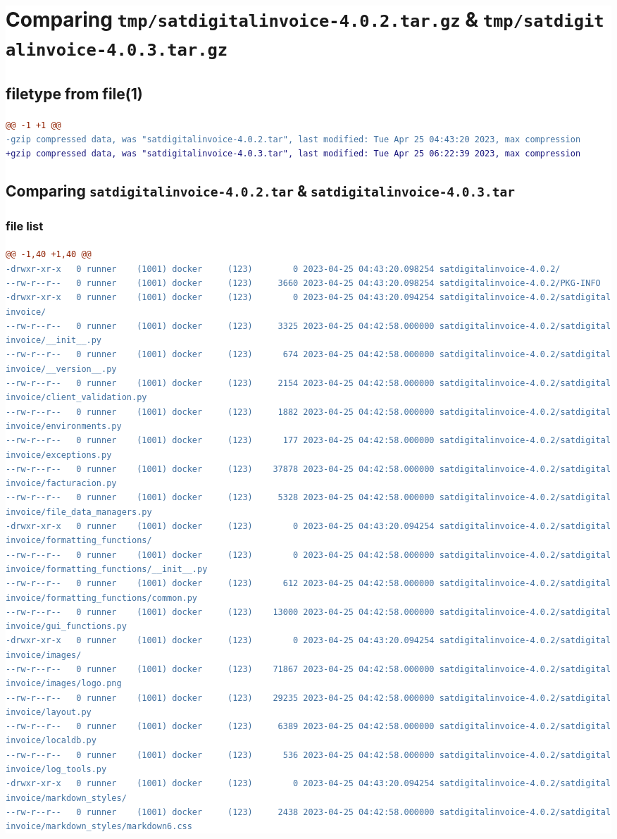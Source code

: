 # Comparing `tmp/satdigitalinvoice-4.0.2.tar.gz` & `tmp/satdigitalinvoice-4.0.3.tar.gz`

## filetype from file(1)

```diff
@@ -1 +1 @@
-gzip compressed data, was "satdigitalinvoice-4.0.2.tar", last modified: Tue Apr 25 04:43:20 2023, max compression
+gzip compressed data, was "satdigitalinvoice-4.0.3.tar", last modified: Tue Apr 25 06:22:39 2023, max compression
```

## Comparing `satdigitalinvoice-4.0.2.tar` & `satdigitalinvoice-4.0.3.tar`

### file list

```diff
@@ -1,40 +1,40 @@
-drwxr-xr-x   0 runner    (1001) docker     (123)        0 2023-04-25 04:43:20.098254 satdigitalinvoice-4.0.2/
--rw-r--r--   0 runner    (1001) docker     (123)     3660 2023-04-25 04:43:20.098254 satdigitalinvoice-4.0.2/PKG-INFO
-drwxr-xr-x   0 runner    (1001) docker     (123)        0 2023-04-25 04:43:20.094254 satdigitalinvoice-4.0.2/satdigitalinvoice/
--rw-r--r--   0 runner    (1001) docker     (123)     3325 2023-04-25 04:42:58.000000 satdigitalinvoice-4.0.2/satdigitalinvoice/__init__.py
--rw-r--r--   0 runner    (1001) docker     (123)      674 2023-04-25 04:42:58.000000 satdigitalinvoice-4.0.2/satdigitalinvoice/__version__.py
--rw-r--r--   0 runner    (1001) docker     (123)     2154 2023-04-25 04:42:58.000000 satdigitalinvoice-4.0.2/satdigitalinvoice/client_validation.py
--rw-r--r--   0 runner    (1001) docker     (123)     1882 2023-04-25 04:42:58.000000 satdigitalinvoice-4.0.2/satdigitalinvoice/environments.py
--rw-r--r--   0 runner    (1001) docker     (123)      177 2023-04-25 04:42:58.000000 satdigitalinvoice-4.0.2/satdigitalinvoice/exceptions.py
--rw-r--r--   0 runner    (1001) docker     (123)    37878 2023-04-25 04:42:58.000000 satdigitalinvoice-4.0.2/satdigitalinvoice/facturacion.py
--rw-r--r--   0 runner    (1001) docker     (123)     5328 2023-04-25 04:42:58.000000 satdigitalinvoice-4.0.2/satdigitalinvoice/file_data_managers.py
-drwxr-xr-x   0 runner    (1001) docker     (123)        0 2023-04-25 04:43:20.094254 satdigitalinvoice-4.0.2/satdigitalinvoice/formatting_functions/
--rw-r--r--   0 runner    (1001) docker     (123)        0 2023-04-25 04:42:58.000000 satdigitalinvoice-4.0.2/satdigitalinvoice/formatting_functions/__init__.py
--rw-r--r--   0 runner    (1001) docker     (123)      612 2023-04-25 04:42:58.000000 satdigitalinvoice-4.0.2/satdigitalinvoice/formatting_functions/common.py
--rw-r--r--   0 runner    (1001) docker     (123)    13000 2023-04-25 04:42:58.000000 satdigitalinvoice-4.0.2/satdigitalinvoice/gui_functions.py
-drwxr-xr-x   0 runner    (1001) docker     (123)        0 2023-04-25 04:43:20.094254 satdigitalinvoice-4.0.2/satdigitalinvoice/images/
--rw-r--r--   0 runner    (1001) docker     (123)    71867 2023-04-25 04:42:58.000000 satdigitalinvoice-4.0.2/satdigitalinvoice/images/logo.png
--rw-r--r--   0 runner    (1001) docker     (123)    29235 2023-04-25 04:42:58.000000 satdigitalinvoice-4.0.2/satdigitalinvoice/layout.py
--rw-r--r--   0 runner    (1001) docker     (123)     6389 2023-04-25 04:42:58.000000 satdigitalinvoice-4.0.2/satdigitalinvoice/localdb.py
--rw-r--r--   0 runner    (1001) docker     (123)      536 2023-04-25 04:42:58.000000 satdigitalinvoice-4.0.2/satdigitalinvoice/log_tools.py
-drwxr-xr-x   0 runner    (1001) docker     (123)        0 2023-04-25 04:43:20.094254 satdigitalinvoice-4.0.2/satdigitalinvoice/markdown_styles/
--rw-r--r--   0 runner    (1001) docker     (123)     2438 2023-04-25 04:42:58.000000 satdigitalinvoice-4.0.2/satdigitalinvoice/markdown_styles/markdown6.css
```